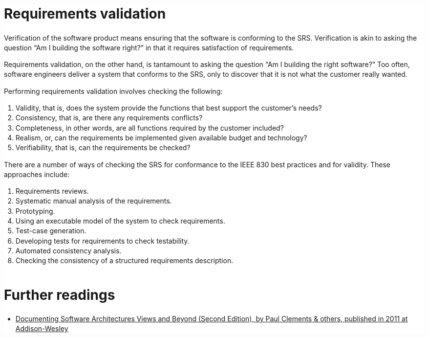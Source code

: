 Requirements validation
=======================

Verification of the software product means ensuring that the software is conforming to the SRS. Verification is akin to asking the question “Am I building the software right?” in that it requires satisfaction of requirements.

Requirements validation, on the other hand, is tantamount to asking the question “Am I building the right software?” Too often, software engineers deliver a system that conforms to the SRS, only to discover that it is not what the customer really wanted.

Performing requirements validation involves checking the following:

1.  Validity, that is, does the system provide the functions that best support the customer’s needs?
2.  Consistency, that is, are there any requirements conflicts?
3.  Completeness, in other words, are all functions required by the customer included?
4.  Realism, or, can the requirements be implemented given available budget and technology?
5.  Verifiability, that is, can the requirements be checked?

There are a number of ways of checking the SRS for conformance to the IEEE 830 best practices and for validity. These approaches include:

1.  Requirements reviews.
2.  Systematic manual analysis of the requirements.
3.  Prototyping.
4.  Using an executable model of the system to check requirements.
5.  Test-case generation.
6.  Developing tests for requirements to check testability.
7.  Automated consistency analysis.
8.  Checking the consistency of a structured requirements description.

Further readings
================

-   [Documenting Software Architectures Views and Beyond (Second Edition), by Paul Clements & others, published in 2011 at Addison-Wesley](http://www.amazon.com/Documenting-Software-Architectures-Views-Beyond/dp/0321552687)
